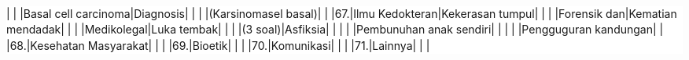 | | |Basal cell carcinoma|Diagnosis|
| | |(Karsinomasel basal)| |
|67.|Ilmu Kedokteran|Kekerasan tumpul| |
| |Forensik dan|Kematian mendadak| |
| |Medikolegal|Luka tembak| |
| |(3 soal)|Asfiksia| |
| | |Pembunuhan anak sendiri| |
| | |Pengguguran kandungan| |
|68.|Kesehatan Masyarakat| | |
|69.|Bioetik| | |
|70.|Komunikasi| | |
|71.|Lainnya| | |
